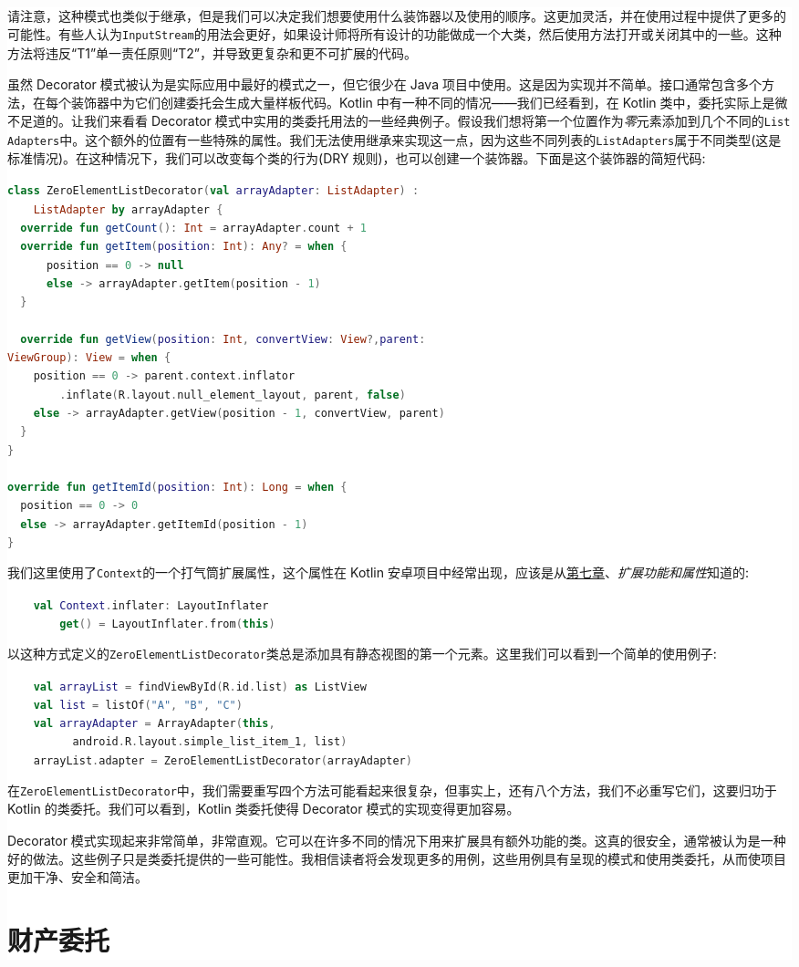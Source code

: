 请注意，这种模式也类似于继承，但是我们可以决定我们想要使用什么装饰器以及使用的顺序。这更加灵活，并在使用过程中提供了更多的可能性。有些人认为`InputStream`的用法会更好，如果设计师将所有设计的功能做成一个大类，然后使用方法打开或关闭其中的一些。这种方法将违反“T1”单一责任原则“T2”，并导致更复杂和更不可扩展的代码。

虽然 Decorator 模式被认为是实际应用中最好的模式之一，但它很少在 Java 项目中使用。这是因为实现并不简单。接口通常包含多个方法，在每个装饰器中为它们创建委托会生成大量样板代码。Kotlin 中有一种不同的情况——我们已经看到，在 Kotlin 类中，委托实际上是微不足道的。让我们来看看 Decorator 模式中实用的类委托用法的一些经典例子。假设我们想将第一个位置作为*零*元素添加到几个不同的`ListAdapters`中。这个额外的位置有一些特殊的属性。我们无法使用继承来实现这一点，因为这些不同列表的`ListAdapters`属于不同类型(这是标准情况)。在这种情况下，我们可以改变每个类的行为(DRY 规则)，也可以创建一个装饰器。下面是这个装饰器的简短代码:

```kt
class ZeroElementListDecorator(val arrayAdapter: ListAdapter) : 
    ListAdapter by arrayAdapter { 
  override fun getCount(): Int = arrayAdapter.count + 1 
  override fun getItem(position: Int): Any? = when { 
      position == 0 -> null 
      else -> arrayAdapter.getItem(position - 1) 
  } 

  override fun getView(position: Int, convertView: View?,parent: 
ViewGroup): View = when { 
    position == 0 -> parent.context.inflator
        .inflate(R.layout.null_element_layout, parent, false) 
    else -> arrayAdapter.getView(position - 1, convertView, parent) 
  } 
} 

override fun getItemId(position: Int): Long = when { 
  position == 0 -> 0 
  else -> arrayAdapter.getItemId(position - 1) 
} 
```

我们这里使用了`Context`的一个打气筒扩展属性，这个属性在 Kotlin 安卓项目中经常出现，应该是从[第七章](7.html#532G60-7a7324e7f1a1454d830df91c6b78f317)、*扩展功能和属性*知道的:

```kt
    val Context.inflater: LayoutInflater 
        get() = LayoutInflater.from(this) 
```

以这种方式定义的`ZeroElementListDecorator`类总是添加具有静态视图的第一个元素。这里我们可以看到一个简单的使用例子:

```kt
    val arrayList = findViewById(R.id.list) as ListView 
    val list = listOf("A", "B", "C") 
    val arrayAdapter = ArrayAdapter(this, 
          android.R.layout.simple_list_item_1, list) 
    arrayList.adapter = ZeroElementListDecorator(arrayAdapter) 
```

在`ZeroElementListDecorator`中，我们需要重写四个方法可能看起来很复杂，但事实上，还有八个方法，我们不必重写它们，这要归功于 Kotlin 的类委托。我们可以看到，Kotlin 类委托使得 Decorator 模式的实现变得更加容易。

Decorator 模式实现起来非常简单，非常直观。它可以在许多不同的情况下用来扩展具有额外功能的类。这真的很安全，通常被认为是一种好的做法。这些例子只是类委托提供的一些可能性。我相信读者将会发现更多的用例，这些用例具有呈现的模式和使用类委托，从而使项目更加干净、安全和简洁。

# 财产委托
